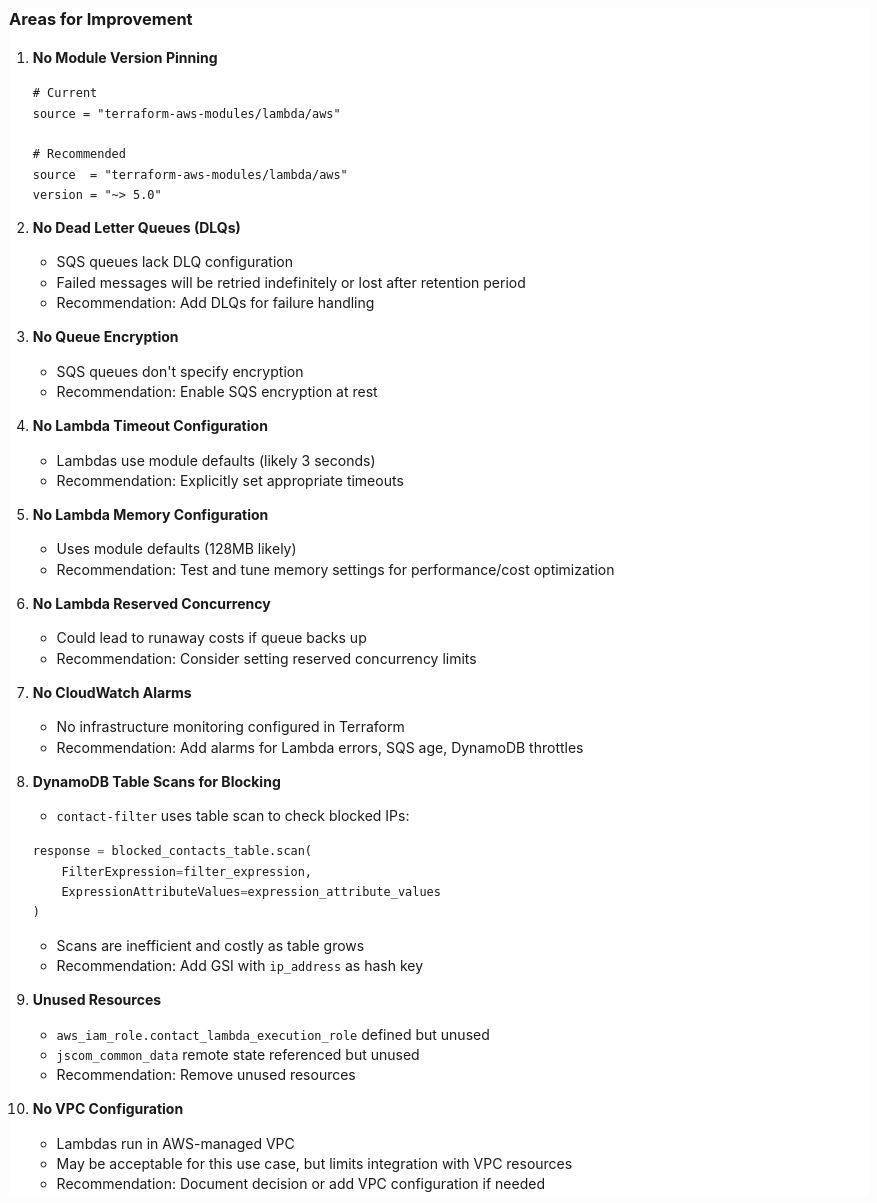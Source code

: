 ### Areas for Improvement

1. **No Module Version Pinning**
   ```hcl
   # Current
   source = "terraform-aws-modules/lambda/aws"

   # Recommended
   source  = "terraform-aws-modules/lambda/aws"
   version = "~> 5.0"
   ```

2. **No Dead Letter Queues (DLQs)**
   - SQS queues lack DLQ configuration
   - Failed messages will be retried indefinitely or lost after retention period
   - Recommendation: Add DLQs for failure handling

3. **No Queue Encryption**
   - SQS queues don't specify encryption
   - Recommendation: Enable SQS encryption at rest

4. **No Lambda Timeout Configuration**
   - Lambdas use module defaults (likely 3 seconds)
   - Recommendation: Explicitly set appropriate timeouts

5. **No Lambda Memory Configuration**
   - Uses module defaults (128MB likely)
   - Recommendation: Test and tune memory settings for performance/cost optimization

6. **No Lambda Reserved Concurrency**
   - Could lead to runaway costs if queue backs up
   - Recommendation: Consider setting reserved concurrency limits

7. **No CloudWatch Alarms**
   - No infrastructure monitoring configured in Terraform
   - Recommendation: Add alarms for Lambda errors, SQS age, DynamoDB throttles

8. **DynamoDB Table Scans for Blocking**
   - `contact-filter` uses table scan to check blocked IPs:
   ```python
   response = blocked_contacts_table.scan(
       FilterExpression=filter_expression,
       ExpressionAttributeValues=expression_attribute_values
   )
   ```
   - Scans are inefficient and costly as table grows
   - Recommendation: Add GSI with `ip_address` as hash key

9. **Unused Resources**
   - `aws_iam_role.contact_lambda_execution_role` defined but unused
   - `jscom_common_data` remote state referenced but unused
   - Recommendation: Remove unused resources

10. **No VPC Configuration**
    - Lambdas run in AWS-managed VPC
    - May be acceptable for this use case, but limits integration with VPC resources
    - Recommendation: Document decision or add VPC configuration if needed
